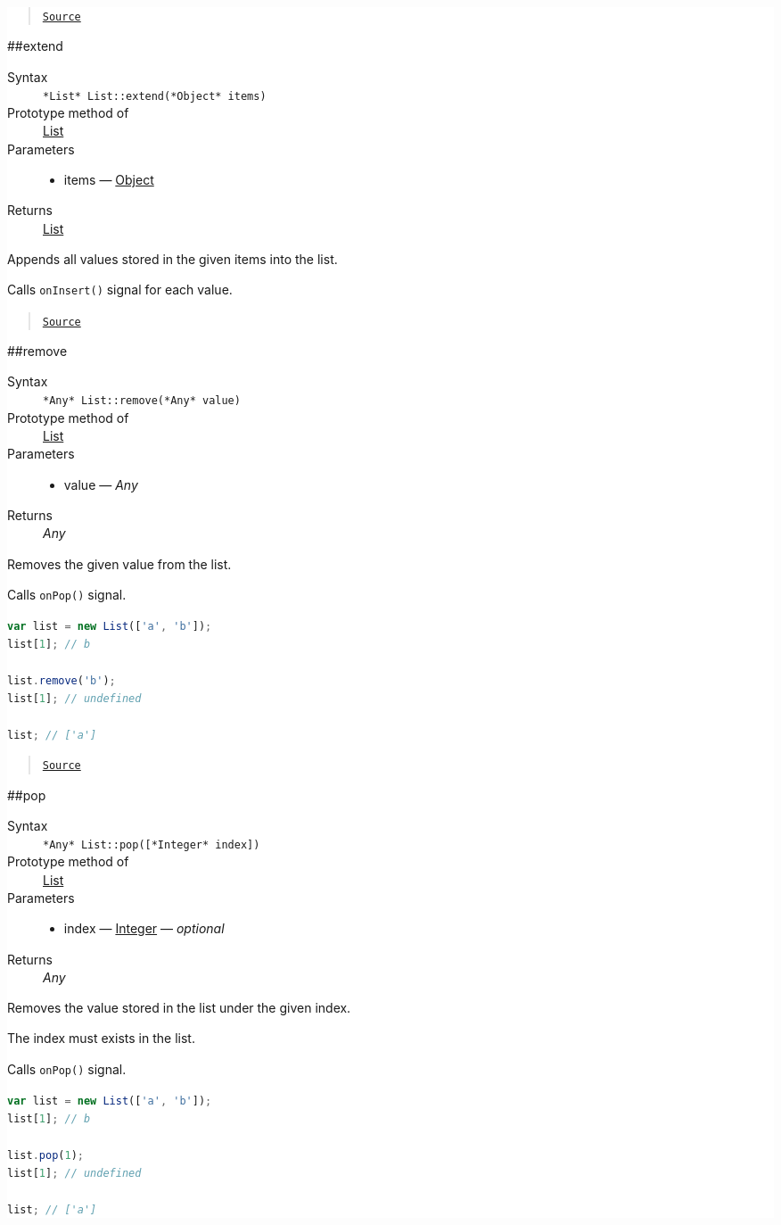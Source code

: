 > [`Source`](/Neft-io/neft/blob/e79ebc2b61607e795a53c22d1577605addf00689/src/list/index.litcoffee#any-listinsertinteger-index-any-value)

##extend
<dl><dt>Syntax</dt><dd><code>&#x2A;List&#x2A; List::extend(&#x2A;Object&#x2A; items)</code></dd><dt>Prototype method of</dt><dd><a href="/Neft-io/neft/wiki/List-API#class-list">List</a></dd><dt>Parameters</dt><dd><ul><li>items — <a href="/Neft-io/neft/wiki/Utils-API#isobject">Object</a></li></ul></dd><dt>Returns</dt><dd><a href="/Neft-io/neft/wiki/List-API#class-list">List</a></dd></dl>
Appends all values stored in the given items into the list.

Calls `onInsert()` signal for each value.

> [`Source`](/Neft-io/neft/blob/e79ebc2b61607e795a53c22d1577605addf00689/src/list/index.litcoffee#list-listextendobject-items)

##remove
<dl><dt>Syntax</dt><dd><code>&#x2A;Any&#x2A; List::remove(&#x2A;Any&#x2A; value)</code></dd><dt>Prototype method of</dt><dd><a href="/Neft-io/neft/wiki/List-API#class-list">List</a></dd><dt>Parameters</dt><dd><ul><li>value — <i>Any</i></li></ul></dd><dt>Returns</dt><dd><i>Any</i></dd></dl>
Removes the given value from the list.

Calls `onPop()` signal.

```javascript
var list = new List(['a', 'b']);
list[1]; // b

list.remove('b');
list[1]; // undefined

list; // ['a']
```

> [`Source`](/Neft-io/neft/blob/e79ebc2b61607e795a53c22d1577605addf00689/src/list/index.litcoffee#any-listremoveany-value)

##pop
<dl><dt>Syntax</dt><dd><code>&#x2A;Any&#x2A; List::pop([&#x2A;Integer&#x2A; index])</code></dd><dt>Prototype method of</dt><dd><a href="/Neft-io/neft/wiki/List-API#class-list">List</a></dd><dt>Parameters</dt><dd><ul><li>index — <a href="/Neft-io/neft/wiki/Utils-API#isinteger">Integer</a> — <i>optional</i></li></ul></dd><dt>Returns</dt><dd><i>Any</i></dd></dl>
Removes the value stored in the list under the given index.

The index must exists in the list.

Calls `onPop()` signal.

```javascript
var list = new List(['a', 'b']);
list[1]; // b

list.pop(1);
list[1]; // undefined

list; // ['a']
```
